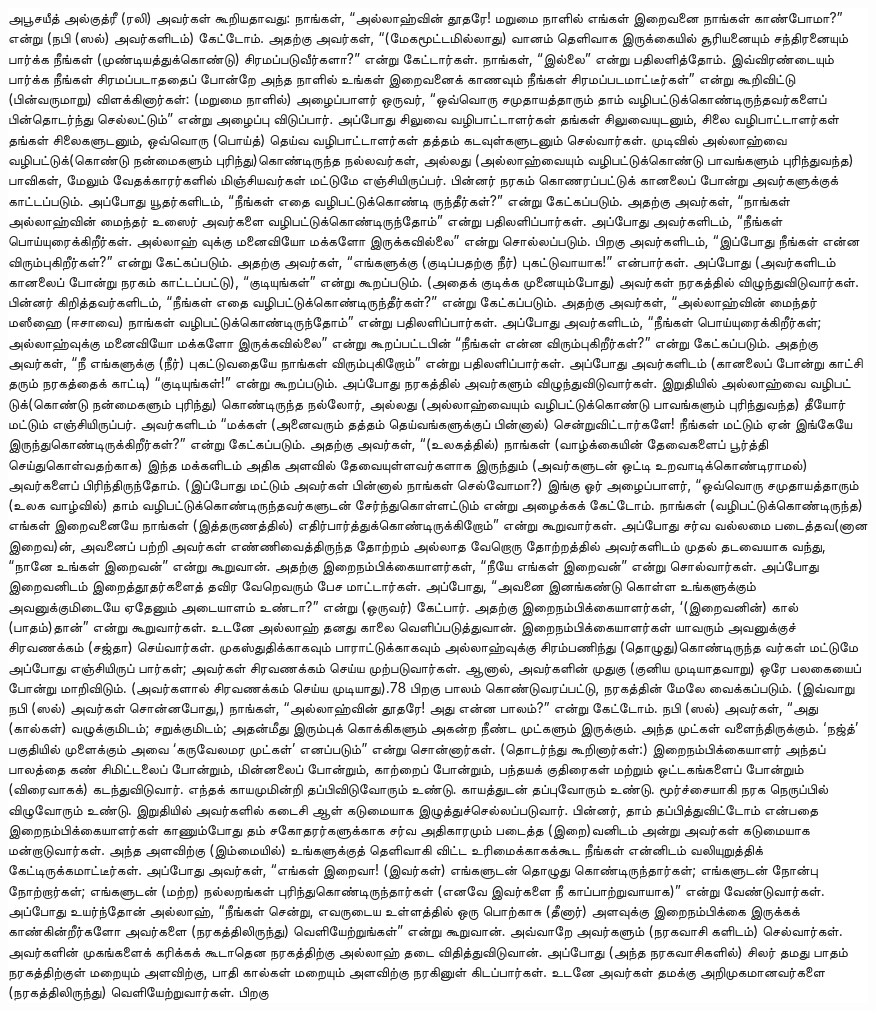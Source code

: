 அபூசயீத் அல்குத்ரீ (ரலி) அவர்கள் கூறியதாவது: நாங்கள், “அல்லாஹ்வின் தூதரே! மறுமை நாளில் எங்கள் இறைவனை நாங்கள் காண்போமா?” என்று (நபி (ஸல்) அவர்களிடம்) கேட்டோம். அதற்கு அவர்கள், “(மேகமூட்டமில்லாது) வானம் தெளிவாக இருக்கையில் சூரியனையும் சந்திரனையும் பார்க்க நீங்கள் (முண்டியத்துக்கொண்டு) சிரமப்படுவீர்களா?” என்று கேட்டார்கள். நாங்கள், “இல்லை” என்று பதிலளித்தோம். இவ்விரண்டையும் பார்க்க நீங்கள் சிரமப்படாததைப் போன்றே அந்த நாளில் உங்கள் இறைவனைக் காணவும் நீங்கள் சிரமப்படமாட்டீர்கள்” என்று கூறிவிட்டு (பின்வருமாறு) விளக்கினார்கள்: (மறுமை நாளில்) அழைப்பாளர் ஒருவர், “ஒவ்வொரு சமுதாயத்தாரும் தாம் வழிபட்டுக்கொண்டிருந்தவர்களைப் பின்தொடர்ந்து செல்லட்டும்” என்று அழைப்பு விடுப்பார். அப்போது சிலுவை வழிபாட்டாளர்கள் தங்கள் சிலுவையுடனும், சிலை வழிபாட்டாளர்கள் தங்கள் சிலைகளுடனும், ஒவ்வொரு (பொய்த்) தெய்வ வழிபாட்டாளர்கள் தத்தம் கடவுள்களுடனும் செல்வார்கள். முடிவில் அல்லாஹ்வை வழிபட்டுக்(கொண்டு நன்மைகளும் புரிந்து)கொண்டிருந்த நல்லவர்கள், அல்லது (அல்லாஹ்வையும் வழிபட்டுக்கொண்டு பாவங்களும் புரிந்துவந்த) பாவிகள், மேலும் வேதக்காரர்களில் மிஞ்சியவர்கள் மட்டுமே எஞ்சியிருப்பர். பின்னர் நரகம் கொணரப்பட்டுக் கானலைப் போன்று அவர்களுக்குக் காட்டப்படும். அப்போது யூதர்களிடம், “நீங்கள் எதை வழிபட்டுக்கொண்டி ருந்தீர்கள்?” என்று கேட்கப்படும். அதற்கு அவர்கள், “நாங்கள் அல்லாஹ்வின் மைந்தர் உஸைர் அவர்களை வழிபட்டுக்கொண்டிருந்தோம்” என்று பதிலளிப்பார்கள். அப்போது அவர்களிடம், “நீங்கள் பொய்யுரைக்கிறீர்கள். அல்லாஹ் வுக்கு மனைவியோ மக்களோ இருக்கவில்லை” என்று சொல்லப்படும். பிறகு அவர்களிடம், “இப்போது நீங்கள் என்ன விரும்புகிறீர்கள்?” என்று கேட்கப்படும். அதற்கு அவர்கள், “எங்களுக்கு (குடிப்பதற்கு நீர்) புகட்டுவாயாக!” என்பார்கள். அப்போது (அவர்களிடம் கானலைப் போன்று நரகம் காட்டப்பட்டு), “குடியுங்கள்” என்று கூறப்படும். (அதைக் குடிக்க முனையும்போது) அவர்கள் நரகத்தில் விழுந்துவிடுவார்கள். பின்னர் கிறித்தவர்களிடம், “நீங்கள் எதை வழிபட்டுக்கொண்டிருந்தீர்கள்?” என்று கேட்கப்படும். அதற்கு அவர்கள், “அல்லாஹ்வின் மைந்தர் மஸீஹை (ஈசாவை) நாங்கள் வழிபட்டுக்கொண்டிருந்தோம்” என்று பதிலளிப்பார்கள். அப்போது அவர்களிடம், “நீங்கள் பொய்யுரைக்கிறீர்கள்; அல்லாஹ்வுக்கு மனைவியோ மக்களோ இருக்கவில்லை” என்று கூறப்பட்டபின் “நீங்கள் என்ன விரும்புகிறீர்கள்?” என்று கேட்கப்படும். அதற்கு அவர்கள், “நீ எங்களுக்கு (நீர்) புகட்டுவதையே நாங்கள் விரும்புகிறோம்” என்று பதிலளிப்பார்கள். அப்போது அவர்களிடம் (கானலைப் போன்று காட்சி தரும் நரகத்தைக் காட்டி) “குடியுங்கள்!” என்று கூறப்படும். அப்போது நரகத்தில் அவர்களும் விழுந்துவிடுவார்கள். இறுதியில் அல்லாஹ்வை வழிபட் டுக்(கொண்டு நன்மைகளும் புரிந்து) கொண்டிருந்த நல்லோர், அல்லது (அல்லாஹ்வையும் வழிபட்டுக்கொண்டு பாவங்களும் புரிந்துவந்த) தீயோர் மட்டும் எஞ்சியிருப்பர். அவர்களிடம் “மக்கள் (அனைவரும் தத்தம் தெய்வங்களுக்குப் பின்னால்) சென்றுவிட்டார்களே! நீங்கள் மட்டும் ஏன் இங்கேயே இருந்துகொண்டிருக்கிறீர்கள்?” என்று கேட்கப்படும். அதற்கு அவர்கள், “(உலகத்தில்) நாங்கள் (வாழ்க்கையின் தேவைகளைப் பூர்த்தி செய்துகொள்வதற்காக) இந்த மக்களிடம் அதிக அளவில் தேவையுள்ளவர்களாக இருந்தும் (அவர்களுடன் ஒட்டி உறவாடிக்கொண்டிராமல்) அவர்களைப் பிரிந்திருந்தோம். (இப்போது மட்டும் அவர்கள் பின்னால் நாங்கள் செல்வோமா?) இங்கு ஓர் அழைப்பாளர், “ஒவ்வொரு சமுதாயத்தாரும் (உலக வாழ்வில்) தாம் வழிபட்டுக்கொண்டிருந்தவர்களுடன் சேர்ந்துகொள்ளட்டும் என்று அழைக்கக் கேட்டோம். நாங்கள் (வழிபட்டுக்கொண்டிருந்த) எங்கள் இறைவனையே நாங்கள் (இத்தருணத்தில்) எதிர்பார்த்துக்கொண்டிருக்கிறோம்” என்று கூறுவார்கள். அப்போது சர்வ வல்லமை படைத்தவ(னான இறைவ)ன், அவனைப் பற்றி அவர்கள் எண்ணிவைத்திருந்த தோற்றம் அல்லாத வேறொரு தோற்றத்தில் அவர்களிடம் முதல் தடவையாக வந்து, “நானே உங்கள் இறைவன்” என்று கூறுவான். அதற்கு இறைநம்பிக்கையாளர்கள், “நீயே எங்கள் இறைவன்” என்று சொல்வார்கள். அப்போது இறைவனிடம் இறைத்தூதர்களைத் தவிர வேறெவரும் பேச மாட்டார்கள். அப்போது, “அவனை இனங்கண்டு கொள்ள உங்களுக்கும் அவனுக்குமிடையே ஏதேனும் அடையாளம் உண்டா?” என்று (ஒருவர்) கேட்பார். அதற்கு இறைநம்பிக்கையாளர்கள், ‘(இறைவனின்) கால் (பாதம்)தான்” என்று கூறுவார்கள். உடனே அல்லாஹ் தனது காலை வெளிப்படுத்துவான். இறைநம்பிக்கையாளர்கள் யாவரும் அவனுக்குச் சிரவணக்கம் (சஜ்தா) செய்வார்கள். முகஸ்துதிக்காகவும் பாராட்டுக்காகவும் அல்லாஹ்வுக்கு சிரம்பணிந்து (தொழுது)கொண்டிருந்த வர்கள் மட்டுமே அப்போது எஞ்சியிருப் பார்கள்; அவர்கள் சிரவணக்கம் செய்ய முற்படுவார்கள். ஆனால், அவர்களின் முதுகு (குனிய முடியாதவாறு) ஒரே பலகையைப் போன்று மாறிவிடும். (அவர்களால் சிரவணக்கம் செய்ய முடியாது).78 பிறகு பாலம் கொண்டுவரப்பட்டு, நரகத்தின் மேலே வைக்கப்படும். (இவ்வாறு நபி (ஸல்) அவர்கள் சொன்னபோது,) நாங்கள், “அல்லாஹ்வின் தூதரே! அது என்ன பாலம்?” என்று கேட்டோம். நபி (ஸல்) அவர்கள், “அது (கால்கள்) வழுக்குமிடம்; சறுக்குமிடம்; அதன்மீது இரும்புக் கொக்கிகளும் அகன்ற நீண்ட முட்களும் இருக்கும். அந்த முட்கள் வளைந்திருக்கும். ‘நஜ்த்’ பகுதியில் முளைக்கும் அவை ‘கருவேலமர முட்கள்’ எனப்படும்” என்று சொன்னார்கள். (தொடர்ந்து கூறினார்கள்:) இறைநம்பிக்கையாளர் அந்தப் பாலத்தை கண் சிமிட்டலைப் போன்றும், மின்னலைப் போன்றும், காற்றைப் போன்றும், பந்தயக் குதிரைகள் மற்றும் ஒட்டகங்களைப் போன்றும் (விரைவாகக்) கடந்துவிடுவார். எந்தக் காயமுமின்றி தப்பிவிடுவோரும் உண்டு. காயத்துடன் தப்புவோரும் உண்டு. மூர்ச்சையாகி நரக நெருப்பில் விழுவோரும் உண்டு. இறுதியில் அவர்களில் கடைசி ஆள் கடுமையாக இழுத்துச்செல்லப்படுவார். பின்னர், தாம் தப்பித்துவிட்டோம் என்பதை இறைநம்பிக்கையாளர்கள் காணும்போது தம் சகோதரர்களுக்காக சர்வ அதிகாரமும் படைத்த (இறை)வனிடம் அன்று அவர்கள் கடுமையாக மன்றாடுவார்கள். அந்த அளவிற்கு (இம்மையில்) உங்களுக்குத் தெளிவாகி விட்ட உரிமைக்காகக்கூட நீங்கள் என்னிடம் வலியுறுத்திக் கேட்டிருக்கமாட்டீர்கள். அப்போது அவர்கள், “எங்கள் இறைவா! (இவர்கள்) எங்களுடன் தொழுது கொண்டிருந்தார்கள்; எங்களுடன் நோன்பு நோற்றார்கள்; எங்களுடன் (மற்ற) நல்லறங்கள் புரிந்துகொண்டிருந்தார்கள் (எனவே இவர்களை நீ காப்பாற்றுவாயாக)” என்று வேண்டுவார்கள். அப்போது உயர்ந்தோன் அல்லாஹ், “நீங்கள் சென்று, எவருடைய உள்ளத்தில் ஒரு பொற்காசு (தீனார்) அளவுக்கு இறைநம்பிக்கை இருக்கக் காண்கின்றீர்களோ அவர்களை (நரகத்திலிருந்து) வெளியேற்றுங்கள்” என்று கூறுவான். அவ்வாறே அவர்களும் (நரகவாசி களிடம்) செல்வார்கள். அவர்களின் முகங்களைக் கரிக்கக் கூடாதென நரகத்திற்கு அல்லாஹ் தடை விதித்துவிடுவான். அப்போது (அந்த நரகவாசிகளில்) சிலர் தமது பாதம் நரகத்திற்குள் மறையும் அளவிற்கு, பாதி கால்கள் மறையும் அளவிற்கு நரகினுள் கிடப்பார்கள். உடனே அவர்கள் தமக்கு அறிமுகமானவர்களை (நரகத்திலிருந்து) வெளியேற்றுவார்கள். பிறகு